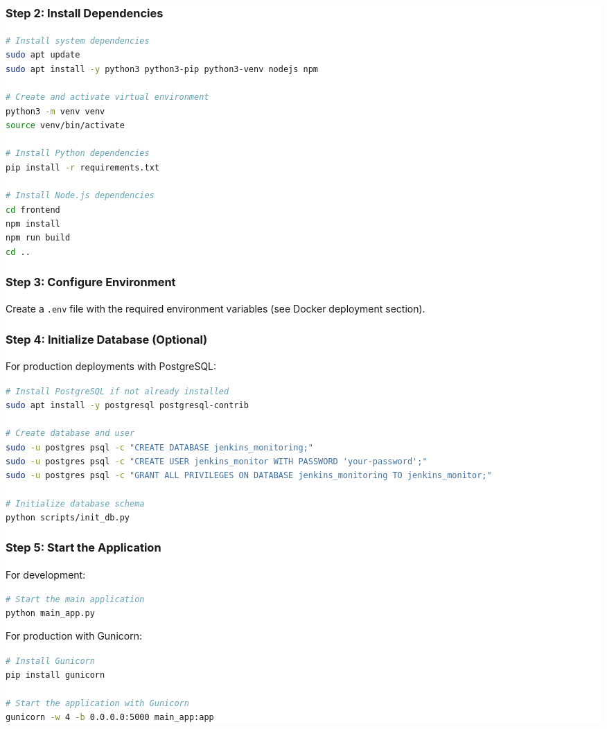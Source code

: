 ### Step 2: Install Dependencies

```bash
# Install system dependencies
sudo apt update
sudo apt install -y python3 python3-pip python3-venv nodejs npm

# Create and activate virtual environment
python3 -m venv venv
source venv/bin/activate

# Install Python dependencies
pip install -r requirements.txt

# Install Node.js dependencies
cd frontend
npm install
npm run build
cd ..
```

### Step 3: Configure Environment

Create a `.env` file with the required environment variables (see Docker deployment section).

### Step 4: Initialize Database (Optional)

For production deployments with PostgreSQL:

```bash
# Install PostgreSQL if not already installed
sudo apt install -y postgresql postgresql-contrib

# Create database and user
sudo -u postgres psql -c "CREATE DATABASE jenkins_monitoring;"
sudo -u postgres psql -c "CREATE USER jenkins_monitor WITH PASSWORD 'your-password';"
sudo -u postgres psql -c "GRANT ALL PRIVILEGES ON DATABASE jenkins_monitoring TO jenkins_monitor;"

# Initialize database schema
python scripts/init_db.py
```

### Step 5: Start the Application

For development:

```bash
# Start the main application
python main_app.py
```

For production with Gunicorn:

```bash
# Install Gunicorn
pip install gunicorn

# Start the application with Gunicorn
gunicorn -w 4 -b 0.0.0.0:5000 main_app:app
```
